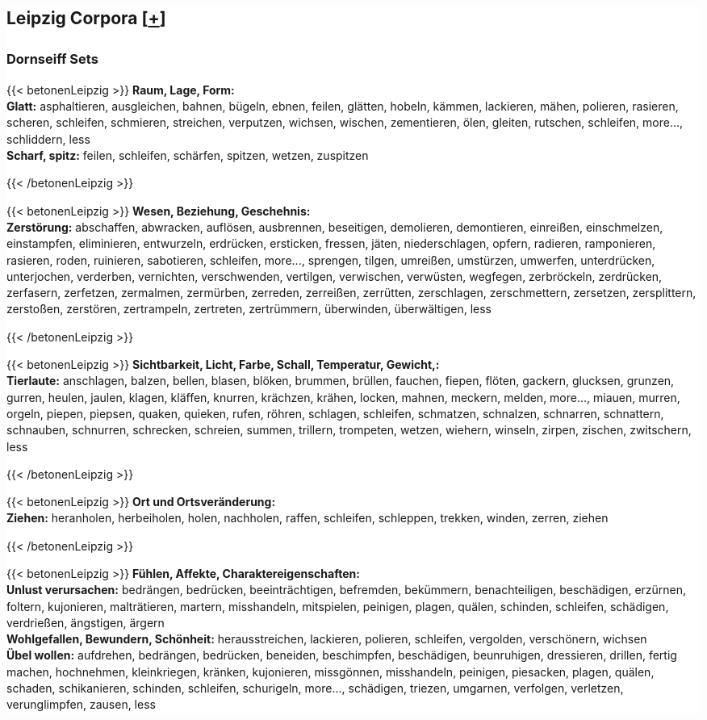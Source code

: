 ## Leipzig Corpora [[+](https://corpora.uni-leipzig.de/en/res?word=schleifen&corpusId=deu_newscrawl-public_2018)]

### Dornseiff Sets
{{< betonenLeipzig >}}
**Raum, Lage, Form:**  
**Glatt:** asphaltieren, ausgleichen, bahnen, bügeln, ebnen, feilen, glätten, hobeln, kämmen, lackieren, mähen, polieren, rasieren, scheren, schleifen, schmieren, streichen, verputzen, wichsen, wischen, zementieren, ölen, gleiten, rutschen, schleifen, more..., schliddern, less  
**Scharf, spitz:** feilen, schleifen, schärfen, spitzen, wetzen, zuspitzen  

{{< /betonenLeipzig >}}


{{< betonenLeipzig >}}
**Wesen, Beziehung, Geschehnis:**  
**Zerstörung:** abschaffen, abwracken, auflösen, ausbrennen, beseitigen, demolieren, demontieren, einreißen, einschmelzen, einstampfen, eliminieren, entwurzeln, erdrücken, ersticken, fressen, jäten, niederschlagen, opfern, radieren, ramponieren, rasieren, roden, ruinieren, sabotieren, schleifen, more..., sprengen, tilgen, umreißen, umstürzen, umwerfen, unterdrücken, unterjochen, verderben, vernichten, verschwenden, vertilgen, verwischen, verwüsten, wegfegen, zerbröckeln, zerdrücken, zerfasern, zerfetzen, zermalmen, zermürben, zerreden, zerreißen, zerrütten, zerschlagen, zerschmettern, zersetzen, zersplittern, zerstoßen, zerstören, zertrampeln, zertreten, zertrümmern, überwinden, überwältigen, less  

{{< /betonenLeipzig >}}


{{< betonenLeipzig >}}
**Sichtbarkeit, Licht, Farbe, Schall, Temperatur, Gewicht,:**  
**Tierlaute:** anschlagen, balzen, bellen, blasen, blöken, brummen, brüllen, fauchen, fiepen, flöten, gackern, glucksen, grunzen, gurren, heulen, jaulen, klagen, kläffen, knurren, krächzen, krähen, locken, mahnen, meckern, melden, more..., miauen, murren, orgeln, piepen, piepsen, quaken, quieken, rufen, röhren, schlagen, schleifen, schmatzen, schnalzen, schnarren, schnattern, schnauben, schnurren, schrecken, schreien, summen, trillern, trompeten, wetzen, wiehern, winseln, zirpen, zischen, zwitschern, less  

{{< /betonenLeipzig >}}


{{< betonenLeipzig >}}
**Ort und Ortsveränderung:**  
**Ziehen:** heranholen, herbeiholen, holen, nachholen, raffen, schleifen, schleppen, trekken, winden, zerren, ziehen  

{{< /betonenLeipzig >}}


{{< betonenLeipzig >}}
**Fühlen, Affekte, Charaktereigenschaften:**  
**Unlust verursachen:** bedrängen, bedrücken, beeinträchtigen, befremden, bekümmern, benachteiligen, beschädigen, erzürnen, foltern, kujonieren, malträtieren, martern, misshandeln, mitspielen, peinigen, plagen, quälen, schinden, schleifen, schädigen, verdrießen, ängstigen, ärgern  
**Wohlgefallen, Bewundern, Schönheit:** herausstreichen, lackieren, polieren, schleifen, vergolden, verschönern, wichsen  
**Übel wollen:** aufdrehen, bedrängen, bedrücken, beneiden, beschimpfen, beschädigen, beunruhigen, dressieren, drillen, fertig machen, hochnehmen, kleinkriegen, kränken, kujonieren, missgönnen, misshandeln, peinigen, piesacken, plagen, quälen, schaden, schikanieren, schinden, schleifen, schurigeln, more..., schädigen, triezen, umgarnen, verfolgen, verletzen, verunglimpfen, zausen, less  
